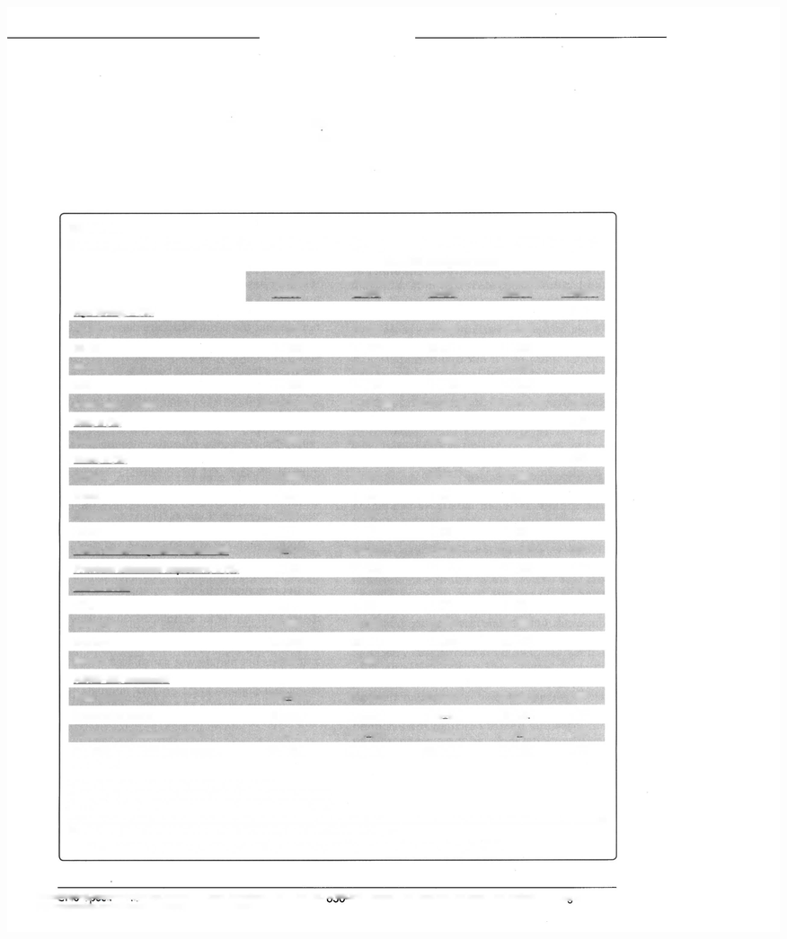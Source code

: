 ![MixedAmphetamineSaltsExtended-ReleaseintheTr_6_25](Generated/images/MixedAmphetamineSaltsExtended-ReleaseintheTr_6_25.png)
